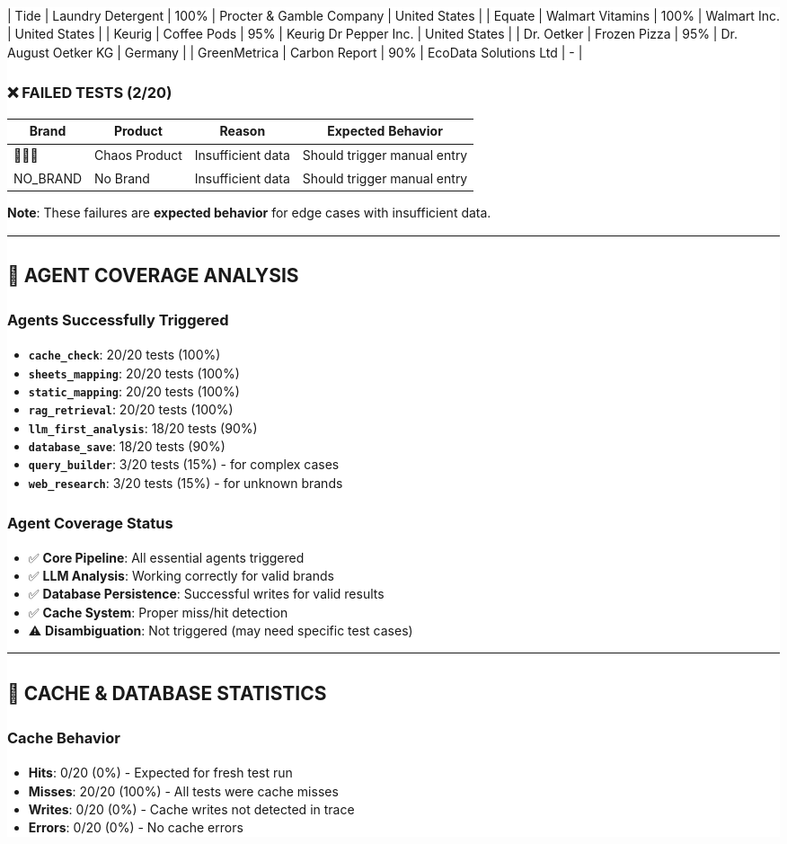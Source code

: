 | Tide | Laundry Detergent | 100% | Procter & Gamble Company | United States |
| Equate | Walmart Vitamins | 100% | Walmart Inc. | United States |
| Keurig | Coffee Pods | 95% | Keurig Dr Pepper Inc. | United States |
| Dr. Oetker | Frozen Pizza | 95% | Dr. August Oetker KG | Germany |
| GreenMetrica | Carbon Report | 90% | EcoData Solutions Ltd | - |

### **❌ FAILED TESTS (2/20)**
| Brand | Product | Reason | Expected Behavior |
|-------|---------|--------|-------------------|
| 🤯🥩🚀 | Chaos Product | Insufficient data | Should trigger manual entry |
| NO_BRAND | No Brand | Insufficient data | Should trigger manual entry |

**Note**: These failures are **expected behavior** for edge cases with insufficient data.

---

## 🤖 **AGENT COVERAGE ANALYSIS**

### **Agents Successfully Triggered**
- **`cache_check`**: 20/20 tests (100%)
- **`sheets_mapping`**: 20/20 tests (100%)
- **`static_mapping`**: 20/20 tests (100%)
- **`rag_retrieval`**: 20/20 tests (100%)
- **`llm_first_analysis`**: 18/20 tests (90%)
- **`database_save`**: 18/20 tests (90%)
- **`query_builder`**: 3/20 tests (15%) - for complex cases
- **`web_research`**: 3/20 tests (15%) - for unknown brands

### **Agent Coverage Status**
- ✅ **Core Pipeline**: All essential agents triggered
- ✅ **LLM Analysis**: Working correctly for valid brands
- ✅ **Database Persistence**: Successful writes for valid results
- ✅ **Cache System**: Proper miss/hit detection
- ⚠️ **Disambiguation**: Not triggered (may need specific test cases)

---

## 💾 **CACHE & DATABASE STATISTICS**

### **Cache Behavior**
- **Hits**: 0/20 (0%) - Expected for fresh test run
- **Misses**: 20/20 (100%) - All tests were cache misses
- **Writes**: 0/20 (0%) - Cache writes not detected in trace
- **Errors**: 0/20 (0%) - No cache errors
